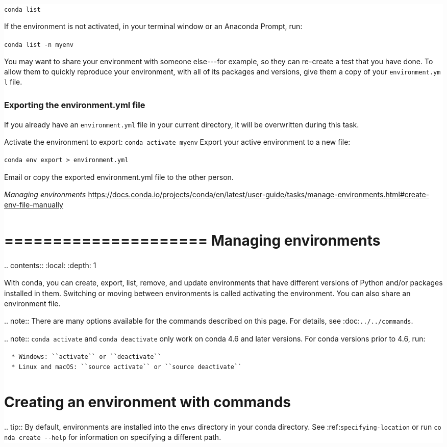     conda list

If the environment is not activated, in your terminal window or an Anaconda Prompt, run:

    conda list -n myenv

You may want to share your environment with someone else---for example, so they can re-create a test that you have done. To allow them to quickly reproduce your environment, with all of its packages and versions, give them a copy of your `environment.yml` file.

### Exporting the environment.yml file

If you already have an `environment.yml` file in your current directory, it will be overwritten during this task.

Activate the environment to export: `conda activate myenv`
Export your active environment to a new file:

    conda env export > environment.yml

Email or copy the exported environment.yml file to the other person.

*Managing environments*
https://docs.conda.io/projects/conda/en/latest/user-guide/tasks/manage-environments.html#create-env-file-manually

=====================
Managing environments
=====================

.. contents::
   :local:
   :depth: 1

With conda, you can create, export, list, remove, and update
environments that have different versions of Python and/or
packages installed in them. Switching or moving between
environments is called activating the environment. You can also
share an environment file.

.. note::
   There are many options available for the commands described
   on this page. For details, see :doc:`../../commands`.

.. note::
   ``conda activate`` and ``conda deactivate`` only work on conda 4.6 and later versions.
   For conda versions prior to 4.6, run:

      * Windows: ``activate`` or ``deactivate``
      * Linux and macOS: ``source activate`` or ``source deactivate``

Creating an environment with commands
=====================================

.. tip::
   By default, environments are installed into the ``envs``
   directory in your conda directory. See :ref:`specifying-location`
   or run ``conda create --help`` for information on specifying
   a different path.
